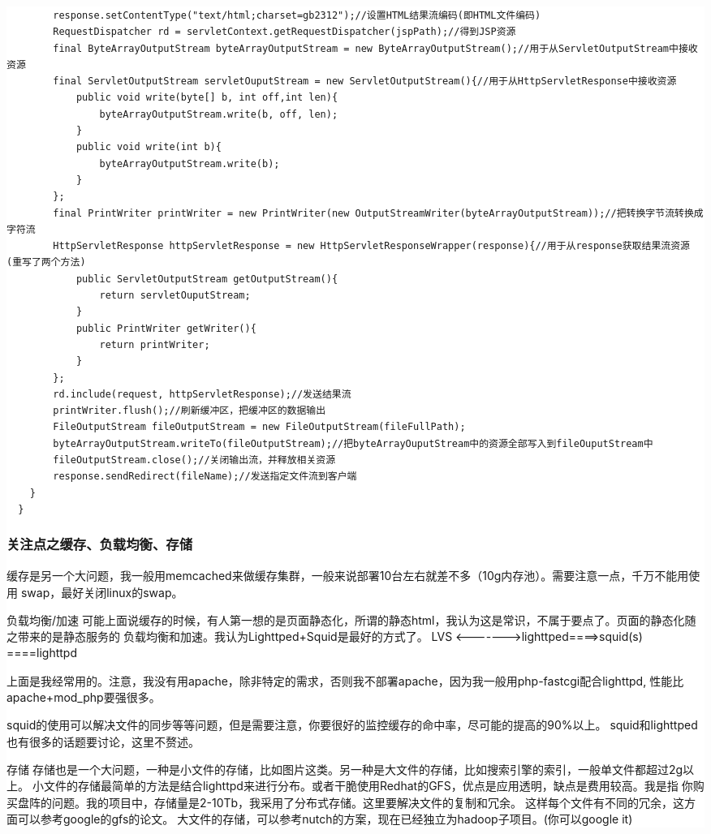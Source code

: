 ```
        response.setContentType("text/html;charset=gb2312");//设置HTML结果流编码(即HTML文件编码) 
        RequestDispatcher rd = servletContext.getRequestDispatcher(jspPath);//得到JSP资源 
        final ByteArrayOutputStream byteArrayOutputStream = new ByteArrayOutputStream();//用于从ServletOutputStream中接收资源 
        final ServletOutputStream servletOuputStream = new ServletOutputStream(){//用于从HttpServletResponse中接收资源 
            public void write(byte[] b, int off,int len){
                byteArrayOutputStream.write(b, off, len);
            }
            public void write(int b){
                byteArrayOutputStream.write(b);
            }
        };
        final PrintWriter printWriter = new PrintWriter(new OutputStreamWriter(byteArrayOutputStream));//把转换字节流转换成字符流 
        HttpServletResponse httpServletResponse = new HttpServletResponseWrapper(response){//用于从response获取结果流资源(重写了两个方法) 
            public ServletOutputStream getOutputStream(){
                return servletOuputStream;
            }
            public PrintWriter getWriter(){
                return printWriter;
            }
        };
        rd.include(request, httpServletResponse);//发送结果流 
        printWriter.flush();//刷新缓冲区，把缓冲区的数据输出 
        FileOutputStream fileOutputStream = new FileOutputStream(fileFullPath);
        byteArrayOutputStream.writeTo(fileOutputStream);//把byteArrayOuputStream中的资源全部写入到fileOuputStream中 
        fileOutputStream.close();//关闭输出流，并释放相关资源 
        response.sendRedirect(fileName);//发送指定文件流到客户端 
    }
  }
```
### 关注点之缓存、负载均衡、存储
缓存是另一个大问题，我一般用memcached来做缓存集群，一般来说部署10台左右就差不多（10g内存池）。需要注意一点，千万不能用使用
swap，最好关闭linux的swap。

负载均衡/加速
可能上面说缓存的时候，有人第一想的是页面静态化，所谓的静态html，我认为这是常识，不属于要点了。页面的静态化随之带来的是静态服务的
负载均衡和加速。我认为Lighttped+Squid是最好的方式了。
LVS <------->lighttped====>squid(s) ====lighttpd

上面是我经常用的。注意，我没有用apache，除非特定的需求，否则我不部署apache，因为我一般用php-fastcgi配合lighttpd,
性能比apache+mod_php要强很多。

squid的使用可以解决文件的同步等等问题，但是需要注意，你要很好的监控缓存的命中率，尽可能的提高的90%以上。
squid和lighttped也有很多的话题要讨论，这里不赘述。

存储
存储也是一个大问题，一种是小文件的存储，比如图片这类。另一种是大文件的存储，比如搜索引擎的索引，一般单文件都超过2g以上。
小文件的存储最简单的方法是结合lighttpd来进行分布。或者干脆使用Redhat的GFS，优点是应用透明，缺点是费用较高。我是指
你购买盘阵的问题。我的项目中，存储量是2-10Tb，我采用了分布式存储。这里要解决文件的复制和冗余。
这样每个文件有不同的冗余，这方面可以参考google的gfs的论文。
大文件的存储，可以参考nutch的方案，现在已经独立为hadoop子项目。(你可以google it)
